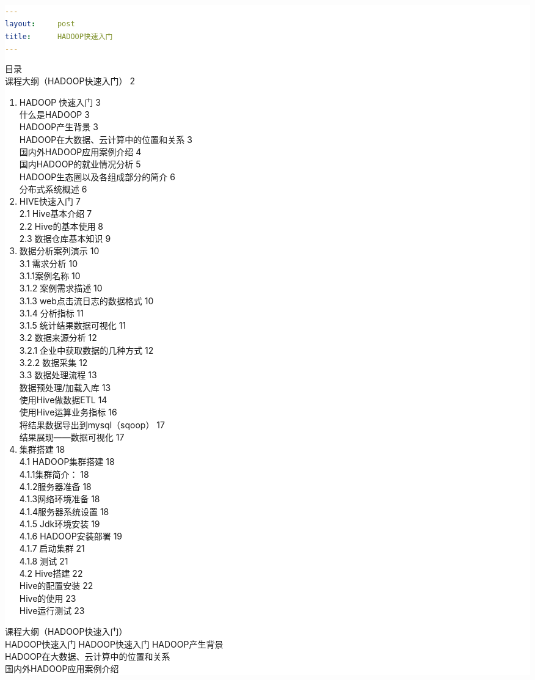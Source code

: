 ```yaml
---
layout:     post
title:      HADOOP快速入门
---
```

<div id="article_content" class="article_content clearfix csdn-tracking-statistics" data-pid="blog" data-mod="popu_307" data-dsm="post">
								            <div id="content_views" class="markdown_views prism-atom-one-dark">
							<!-- flowchart 箭头图标 勿删 -->
							<svg xmlns="http://www.w3.org/2000/svg" style="display: none;"><path stroke-linecap="round" d="M5,0 0,2.5 5,5z" id="raphael-marker-block" style="-webkit-tap-highlight-color: rgba(0, 0, 0, 0);"></path></svg>
							<p>目录<br>
课程大纲（HADOOP快速入门） 2</p>
<ol>
<li>HADOOP 快速入门 3<br>
什么是HADOOP 3<br>
HADOOP产生背景 3<br>
HADOOP在大数据、云计算中的位置和关系 3<br>
国内外HADOOP应用案例介绍 4<br>
国内HADOOP的就业情况分析 5<br>
HADOOP生态圈以及各组成部分的简介 6<br>
分布式系统概述 6</li>
<li>HIVE快速入门 7<br>
2.1 Hive基本介绍 7<br>
2.2 Hive的基本使用 8<br>
2.3 数据仓库基本知识 9</li>
<li>数据分析案列演示 10<br>
3.1 需求分析 10<br>
3.1.1案例名称 10<br>
3.1.2 案例需求描述 10<br>
3.1.3 web点击流日志的数据格式 10<br>
3.1.4 分析指标 11<br>
3.1.5 统计结果数据可视化 11<br>
3.2 数据来源分析 12<br>
3.2.1 企业中获取数据的几种方式 12<br>
3.2.2 数据采集 12<br>
3.3 数据处理流程 13<br>
数据预处理/加载入库 13<br>
使用Hive做数据ETL 14<br>
使用Hive运算业务指标 16<br>
将结果数据导出到mysql（sqoop） 17<br>
结果展现——数据可视化 17</li>
<li>集群搭建 18<br>
4.1 HADOOP集群搭建 18<br>
4.1.1集群简介： 18<br>
4.1.2服务器准备 18<br>
4.1.3网络环境准备 18<br>
4.1.4服务器系统设置 18<br>
4.1.5 Jdk环境安装 19<br>
4.1.6 HADOOP安装部署 19<br>
4.1.7 启动集群 21<br>
4.1.8 测试 21<br>
4.2 Hive搭建 22<br>
Hive的配置安装 22<br>
Hive的使用 23<br>
Hive运行测试 23</li>
</ol>
<p>课程大纲（HADOOP快速入门）<br>
HADOOP快速入门 HADOOP快速入门 HADOOP产生背景<br>
HADOOP在大数据、云计算中的位置和关系<br>
国内外HADOOP应用案例介绍<br>